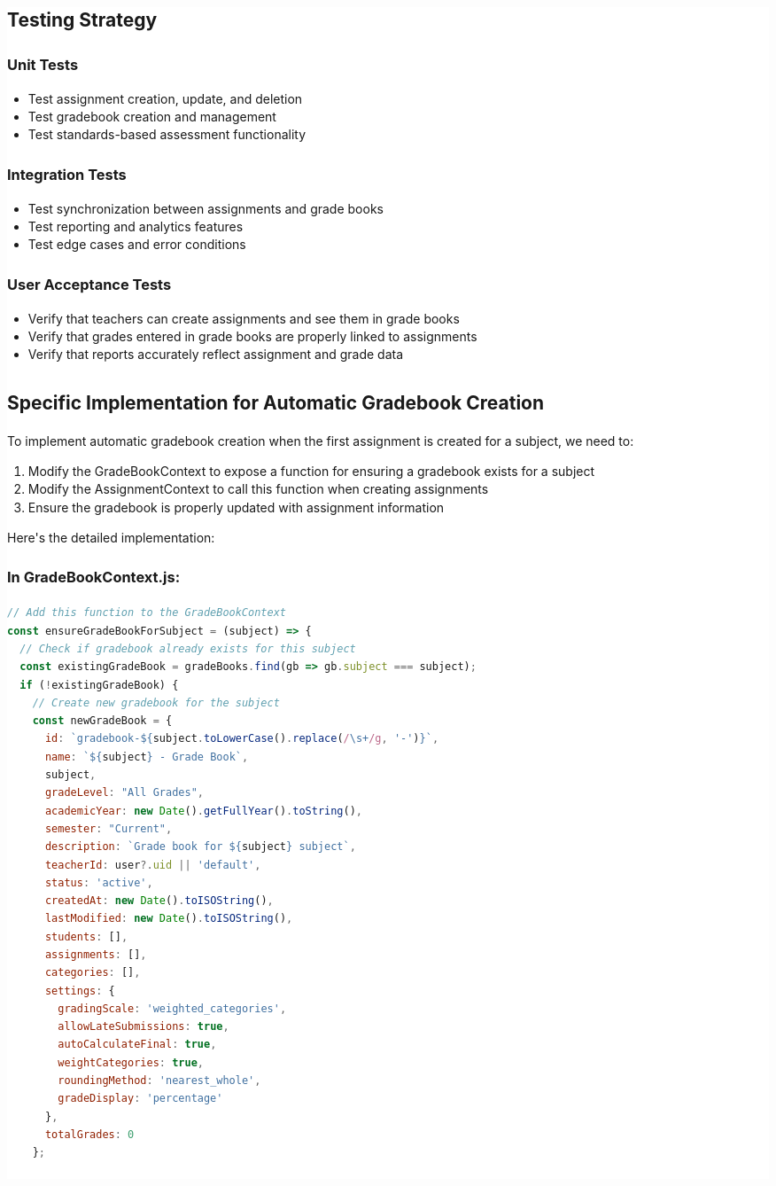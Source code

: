 ## Testing Strategy

### Unit Tests
- Test assignment creation, update, and deletion
- Test gradebook creation and management
- Test standards-based assessment functionality

### Integration Tests
- Test synchronization between assignments and grade books
- Test reporting and analytics features
- Test edge cases and error conditions

### User Acceptance Tests
- Verify that teachers can create assignments and see them in grade books
- Verify that grades entered in grade books are properly linked to assignments
- Verify that reports accurately reflect assignment and grade data

## Specific Implementation for Automatic Gradebook Creation

To implement automatic gradebook creation when the first assignment is created for a subject, we need to:

1. Modify the GradeBookContext to expose a function for ensuring a gradebook exists for a subject
2. Modify the AssignmentContext to call this function when creating assignments
3. Ensure the gradebook is properly updated with assignment information

Here's the detailed implementation:

### In GradeBookContext.js:

```javascript
// Add this function to the GradeBookContext
const ensureGradeBookForSubject = (subject) => {
  // Check if gradebook already exists for this subject
  const existingGradeBook = gradeBooks.find(gb => gb.subject === subject);
  if (!existingGradeBook) {
    // Create new gradebook for the subject
    const newGradeBook = {
      id: `gradebook-${subject.toLowerCase().replace(/\s+/g, '-')}`,
      name: `${subject} - Grade Book`,
      subject,
      gradeLevel: "All Grades",
      academicYear: new Date().getFullYear().toString(),
      semester: "Current",
      description: `Grade book for ${subject} subject`,
      teacherId: user?.uid || 'default',
      status: 'active',
      createdAt: new Date().toISOString(),
      lastModified: new Date().toISOString(),
      students: [],
      assignments: [],
      categories: [],
      settings: {
        gradingScale: 'weighted_categories',
        allowLateSubmissions: true,
        autoCalculateFinal: true,
        weightCategories: true,
        roundingMethod: 'nearest_whole',
        gradeDisplay: 'percentage'
      },
      totalGrades: 0
    };
    
```